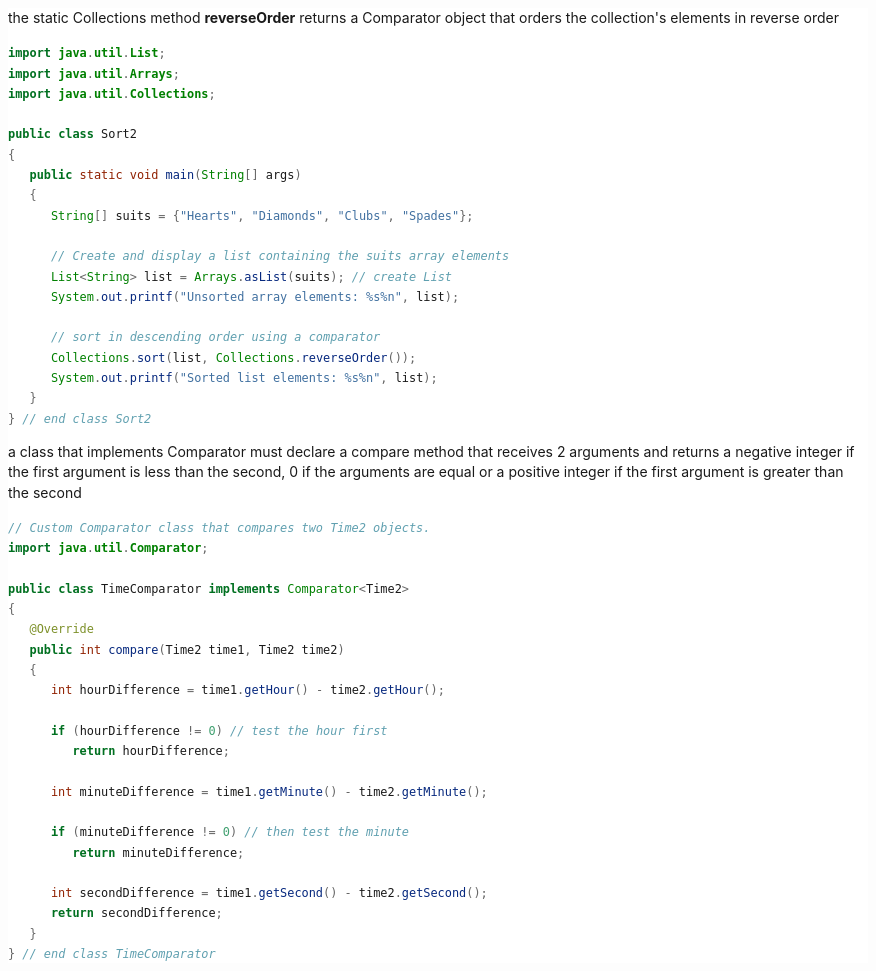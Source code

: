 the static Collections method **reverseOrder** returns a Comparator object that orders the collection's elements in reverse order

```java
import java.util.List;
import java.util.Arrays;
import java.util.Collections;

public class Sort2
{
   public static void main(String[] args)
   {
      String[] suits = {"Hearts", "Diamonds", "Clubs", "Spades"};

      // Create and display a list containing the suits array elements
      List<String> list = Arrays.asList(suits); // create List
      System.out.printf("Unsorted array elements: %s%n", list);

      // sort in descending order using a comparator
      Collections.sort(list, Collections.reverseOrder());
      System.out.printf("Sorted list elements: %s%n", list);
   }
} // end class Sort2
```

a class that implements Comparator must declare a compare method that receives 2 arguments and returns a negative integer if the first argument is less than the second, 0 if the arguments are equal or a positive integer if the first argument is greater than the second

```java
// Custom Comparator class that compares two Time2 objects.
import java.util.Comparator;

public class TimeComparator implements Comparator<Time2>
{
   @Override
   public int compare(Time2 time1, Time2 time2)
   {
      int hourDifference = time1.getHour() - time2.getHour();

      if (hourDifference != 0) // test the hour first
         return hourDifference;

      int minuteDifference = time1.getMinute() - time2.getMinute();

      if (minuteDifference != 0) // then test the minute
         return minuteDifference;

      int secondDifference = time1.getSecond() - time2.getSecond();
      return secondDifference;
   }
} // end class TimeComparator
```
